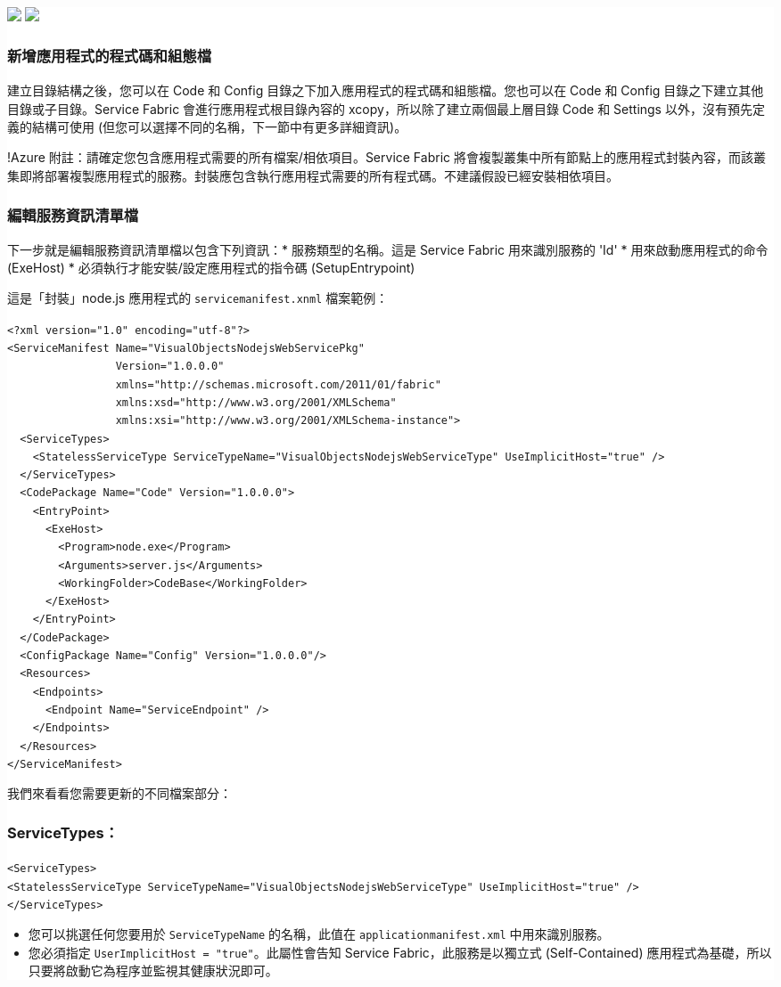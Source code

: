 ![][1] ![][2]


### 新增應用程式的程式碼和組態檔
建立目錄結構之後，您可以在 Code 和 Config 目錄之下加入應用程式的程式碼和組態檔。您也可以在 Code 和 Config 目錄之下建立其他目錄或子目錄。Service Fabric 會進行應用程式根目錄內容的 xcopy，所以除了建立兩個最上層目錄 Code 和 Settings 以外，沒有預先定義的結構可使用 (但您可以選擇不同的名稱，下一節中有更多詳細資訊)。

!Azure 附註：請確定您包含應用程式需要的所有檔案/相依項目。Service Fabric 將會複製叢集中所有節點上的應用程式封裝內容，而該叢集即將部署複製應用程式的服務。封裝應包含執行應用程式需要的所有程式碼。不建議假設已經安裝相依項目。

### 編輯服務資訊清單檔
下一步就是編輯服務資訊清單檔以包含下列資訊：* 服務類型的名稱。這是 Service Fabric 用來識別服務的 'Id' * 用來啟動應用程式的命令 (ExeHost) * 必須執行才能安裝/設定應用程式的指令碼 (SetupEntrypoint)

這是「封裝」node.js 應用程式的 `servicemanifest.xnml` 檔案範例：

	<?xml version="1.0" encoding="utf-8"?>
	<ServiceManifest Name="VisualObjectsNodejsWebServicePkg"
	                 Version="1.0.0.0"
	                 xmlns="http://schemas.microsoft.com/2011/01/fabric"
	                 xmlns:xsd="http://www.w3.org/2001/XMLSchema"
	                 xmlns:xsi="http://www.w3.org/2001/XMLSchema-instance">
	  <ServiceTypes>
	    <StatelessServiceType ServiceTypeName="VisualObjectsNodejsWebServiceType" UseImplicitHost="true" />
	  </ServiceTypes>
	  <CodePackage Name="Code" Version="1.0.0.0">
	    <EntryPoint>
	      <ExeHost>
	        <Program>node.exe</Program>
	        <Arguments>server.js</Arguments>
	        <WorkingFolder>CodeBase</WorkingFolder>
	      </ExeHost>
	    </EntryPoint>
	  </CodePackage>
	  <ConfigPackage Name="Config" Version="1.0.0.0"/>
	  <Resources>
	    <Endpoints>
	      <Endpoint Name="ServiceEndpoint" />
	    </Endpoints>
	  </Resources>
	</ServiceManifest>


我們來看看您需要更新的不同檔案部分：

### ServiceTypes：

```
<ServiceTypes>
<StatelessServiceType ServiceTypeName="VisualObjectsNodejsWebServiceType" UseImplicitHost="true" />
</ServiceTypes>
```

* 您可以挑選任何您要用於 `ServiceTypeName` 的名稱，此值在 `applicationmanifest.xml` 中用來識別服務。
* 您必須指定 `UserImplicitHost = "true"`。此屬性會告知 Service Fabric，此服務是以獨立式 (Self-Contained) 應用程式為基礎，所以只要將啟動它為程序並監視其健康狀況即可。


[1]: ./media/service-fabric-deploy-an-existing-app/directory-structure-1.PNG
[2]: ./media/service-fabric-deploy-an-existing-app/directory-structure-2.PNG
[3]: ./media/service-fabric-deploy-an-existing-app/service-node-1.PNG
[4]: ./media/service-fabric-deploy-an-existing-app/service-node-2.PNG
[5]: ./media/service-fabric-deploy-an-existing-app/service-node-3.PNG
[6]: ./media/service-fabric-deploy-an-existing-app/service-node-4.PNG
